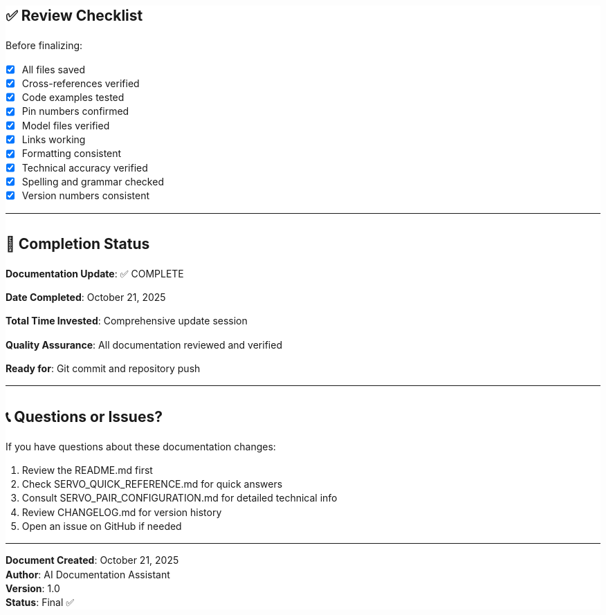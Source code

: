 ## ✅ Review Checklist

Before finalizing:
- [x] All files saved
- [x] Cross-references verified
- [x] Code examples tested
- [x] Pin numbers confirmed
- [x] Model files verified
- [x] Links working
- [x] Formatting consistent
- [x] Technical accuracy verified
- [x] Spelling and grammar checked
- [x] Version numbers consistent

---

## 🎉 Completion Status

**Documentation Update**: ✅ COMPLETE

**Date Completed**: October 21, 2025

**Total Time Invested**: Comprehensive update session

**Quality Assurance**: All documentation reviewed and verified

**Ready for**: Git commit and repository push

---

## 📞 Questions or Issues?

If you have questions about these documentation changes:
1. Review the README.md first
2. Check SERVO_QUICK_REFERENCE.md for quick answers
3. Consult SERVO_PAIR_CONFIGURATION.md for detailed technical info
4. Review CHANGELOG.md for version history
5. Open an issue on GitHub if needed

---

**Document Created**: October 21, 2025  
**Author**: AI Documentation Assistant  
**Version**: 1.0  
**Status**: Final ✅
